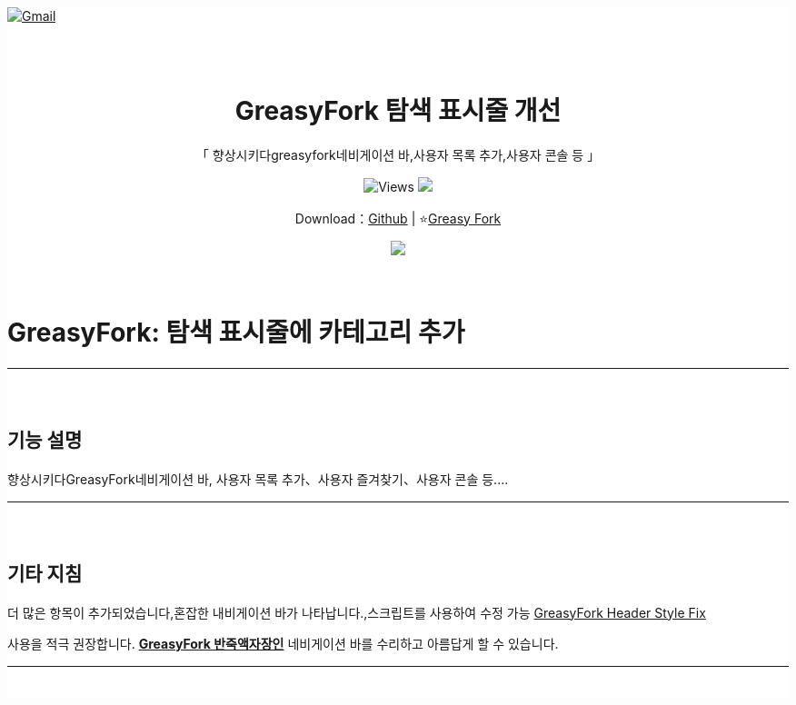 <a href="mailto:china.qinwuyuan@gmail.com"><img src="https://img.shields.io/static/v1?label=%20&message=gmail&logo=gmail&logoColor=white&labelColor=%23D93025&color=%23D93025&style=for-the-badge" alt="Gmail"></a>
</center>
</div></center>
<img height=6px width="100%" src="https://media.chatgptautorefresh.com/images/separators/gradient-aqua.png?latest">




<center><div align="center">
    <h1>GreasyFork 탐색 표시줄 개선</h1>
    <p>「 향상시키다greasyfork네비게이션 바,사용자 목록 추가,사용자 콘솔 등 」</p>
    <img src="https://views.whatilearened.today/views/github/501880/hmjz100.svg" alt="Views">
    <img src="https://img.shields.io/github/size/ChinaGodMan/UserScripts/greasyfork-user-control-panel-button/greasyfork-user-control-panel-button.user.js?color=%23990000">
    <p>Download：<a href="https://github.com/ChinaGodMan/UserScripts/tree/main/greasyfork-user-control-panel-button">Github</a> | ⭐<a
            href="https://greasyfork.org/zh-CN/scripts/501880">Greasy
            Fork</a></p> 
    <img src="https://raw.gitmirror.com/ChinaGodMan/UserScriptsHistory/main/stats/501880.png">
</div></center>



<img height=6px width="100%" src="https://media.chatgptautorefresh.com/images/separators/gradient-aqua.png?latest">

# GreasyFork: 탐색 표시줄에 카테고리 추가

---

<img height=6px width="100%" src="https://media.chatgptautorefresh.com/images/separators/gradient-aqua.png?latest">

## 기능 설명

향상시키다GreasyFork네비게이션 바, 사용자 목록 추가、사용자 즐겨찾기、사용자 콘솔 등....


---

<img height=6px width="100%" src="https://media.chatgptautorefresh.com/images/separators/gradient-aqua.png?latest">

## 기타 지침

더 많은 항목이 추가되었습니다,혼잡한 내비게이션 바가 나타납니다.,스크립트를 사용하여 수정 가능 [GreasyFork Header Style Fix](https://greasyfork.org/scripts/473269)

사용을 적극 권장합니다. **[GreasyFork 반죽액자장인](https://greasyfork.org/zh-CN/scripts/497346)** 네비게이션 바를 수리하고 아름답게 할 수 있습니다.

---

<img height=6px width="100%" src="https://media.chatgptautorefresh.com/images/separators/gradient-aqua.png?latest">
